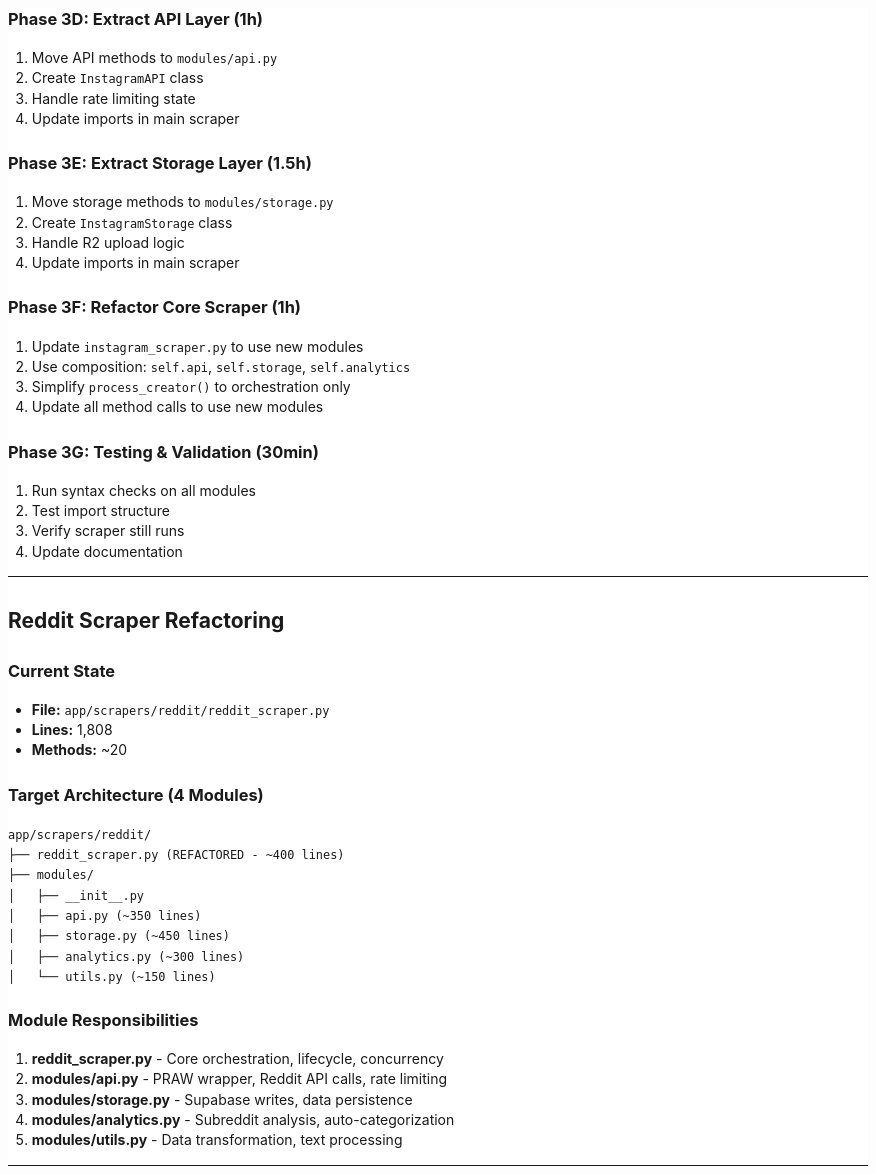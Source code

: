 ### Phase 3D: Extract API Layer (1h)
1. Move API methods to `modules/api.py`
2. Create `InstagramAPI` class
3. Handle rate limiting state
4. Update imports in main scraper

### Phase 3E: Extract Storage Layer (1.5h)
1. Move storage methods to `modules/storage.py`
2. Create `InstagramStorage` class
3. Handle R2 upload logic
4. Update imports in main scraper

### Phase 3F: Refactor Core Scraper (1h)
1. Update `instagram_scraper.py` to use new modules
2. Use composition: `self.api`, `self.storage`, `self.analytics`
3. Simplify `process_creator()` to orchestration only
4. Update all method calls to use new modules

### Phase 3G: Testing & Validation (30min)
1. Run syntax checks on all modules
2. Test import structure
3. Verify scraper still runs
4. Update documentation

---

## Reddit Scraper Refactoring

### Current State
- **File:** `app/scrapers/reddit/reddit_scraper.py`
- **Lines:** 1,808
- **Methods:** ~20

### Target Architecture (4 Modules)

```
app/scrapers/reddit/
├── reddit_scraper.py (REFACTORED - ~400 lines)
├── modules/
│   ├── __init__.py
│   ├── api.py (~350 lines)
│   ├── storage.py (~450 lines)
│   ├── analytics.py (~300 lines)
│   └── utils.py (~150 lines)
```

### Module Responsibilities

1. **reddit_scraper.py** - Core orchestration, lifecycle, concurrency
2. **modules/api.py** - PRAW wrapper, Reddit API calls, rate limiting
3. **modules/storage.py** - Supabase writes, data persistence
4. **modules/analytics.py** - Subreddit analysis, auto-categorization
5. **modules/utils.py** - Data transformation, text processing

---